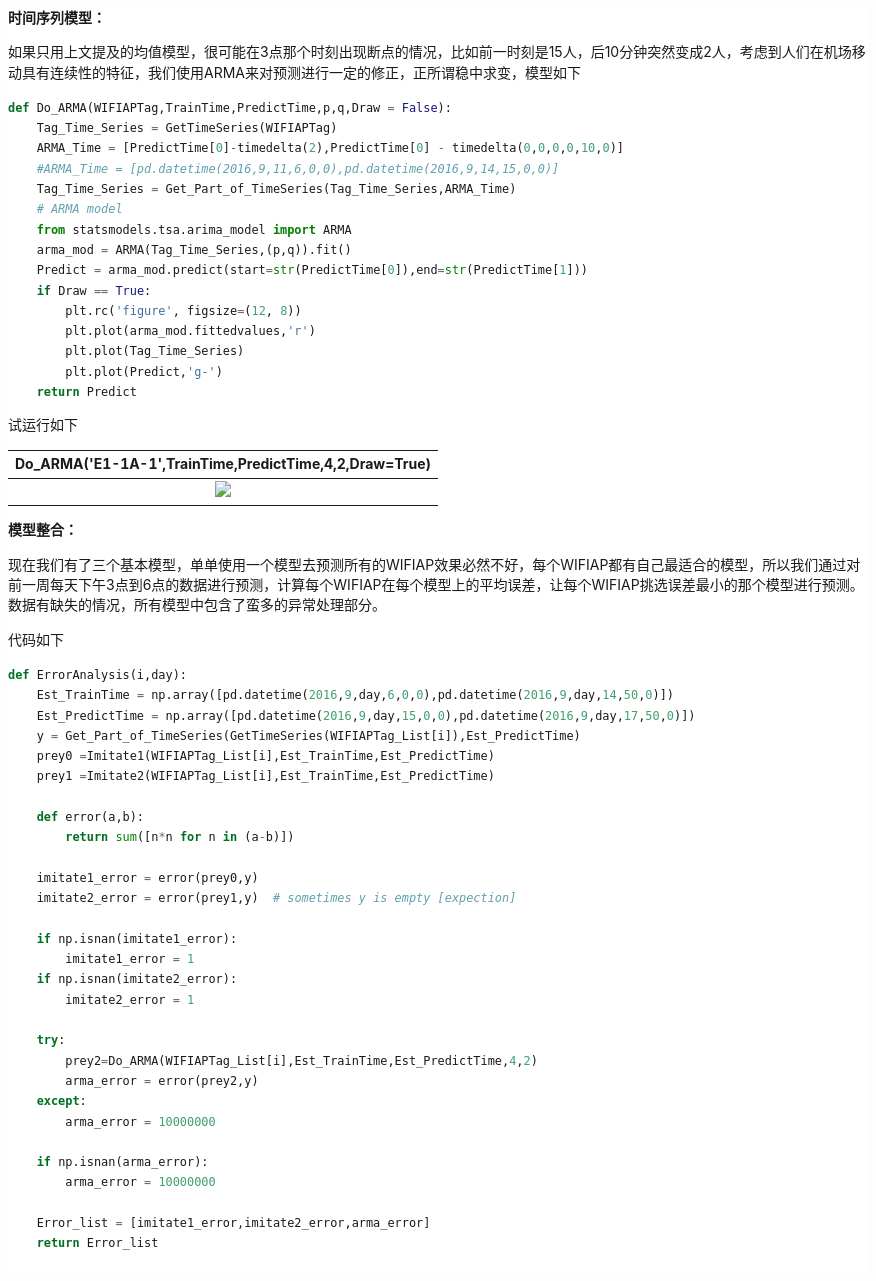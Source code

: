 **时间序列模型：**

如果只用上文提及的均值模型，很可能在3点那个时刻出现断点的情况，比如前一时刻是15人，后10分钟突然变成2人，考虑到人们在机场移动具有连续性的特征，我们使用ARMA来对预测进行一定的修正，正所谓稳中求变，模型如下

```python
def Do_ARMA(WIFIAPTag,TrainTime,PredictTime,p,q,Draw = False):
    Tag_Time_Series = GetTimeSeries(WIFIAPTag)
    ARMA_Time = [PredictTime[0]-timedelta(2),PredictTime[0] - timedelta(0,0,0,0,10,0)]
    #ARMA_Time = [pd.datetime(2016,9,11,6,0,0),pd.datetime(2016,9,14,15,0,0)]
    Tag_Time_Series = Get_Part_of_TimeSeries(Tag_Time_Series,ARMA_Time)
    # ARMA model 
    from statsmodels.tsa.arima_model import ARMA
    arma_mod = ARMA(Tag_Time_Series,(p,q)).fit()
    Predict = arma_mod.predict(start=str(PredictTime[0]),end=str(PredictTime[1]))
    if Draw == True:
        plt.rc('figure', figsize=(12, 8))        
        plt.plot(arma_mod.fittedvalues,'r')
        plt.plot(Tag_Time_Series)
        plt.plot(Predict,'g-')
    return Predict
```

试运行如下

| Do_ARMA('E1-1A-1<E1-1-01>',TrainTime,PredictTime,4,2,Draw=True) |
| :--------------------------------------: |
| ![](http://ww1.sinaimg.cn/large/006y8mN6jw1fa8s1zcywuj30js0deac7.jpg) |

**模型整合：**

现在我们有了三个基本模型，单单使用一个模型去预测所有的WIFIAP效果必然不好，每个WIFIAP都有自己最适合的模型，所以我们通过对前一周每天下午3点到6点的数据进行预测，计算每个WIFIAP在每个模型上的平均误差，让每个WIFIAP挑选误差最小的那个模型进行预测。数据有缺失的情况，所有模型中包含了蛮多的异常处理部分。

代码如下

```python
def ErrorAnalysis(i,day):
    Est_TrainTime = np.array([pd.datetime(2016,9,day,6,0,0),pd.datetime(2016,9,day,14,50,0)])
    Est_PredictTime = np.array([pd.datetime(2016,9,day,15,0,0),pd.datetime(2016,9,day,17,50,0)])
    y = Get_Part_of_TimeSeries(GetTimeSeries(WIFIAPTag_List[i]),Est_PredictTime)
    prey0 =Imitate1(WIFIAPTag_List[i],Est_TrainTime,Est_PredictTime)
    prey1 =Imitate2(WIFIAPTag_List[i],Est_TrainTime,Est_PredictTime)
    
    def error(a,b):
        return sum([n*n for n in (a-b)])
        
    imitate1_error = error(prey0,y)
    imitate2_error = error(prey1,y)  # sometimes y is empty [expection]
    
    if np.isnan(imitate1_error):
        imitate1_error = 1
    if np.isnan(imitate2_error):
        imitate2_error = 1
    
    try:        
        prey2=Do_ARMA(WIFIAPTag_List[i],Est_TrainTime,Est_PredictTime,4,2)
        arma_error = error(prey2,y)
    except:
        arma_error = 10000000
        
    if np.isnan(arma_error):
        arma_error = 10000000
        
    Error_list = [imitate1_error,imitate2_error,arma_error]
    return Error_list
    
```